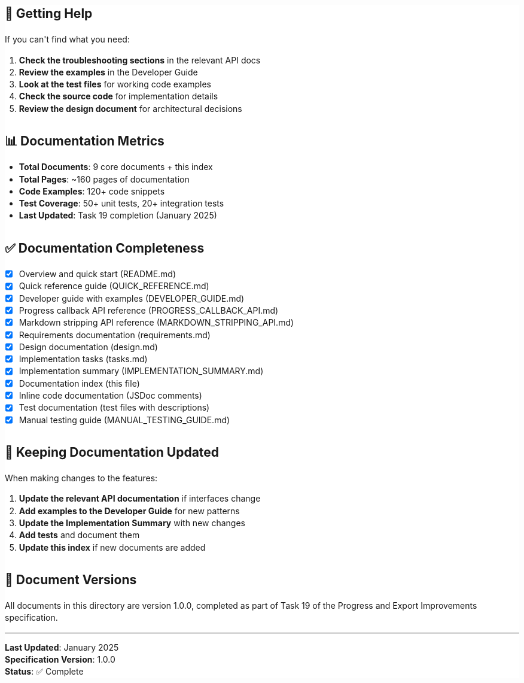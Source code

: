 ## 🚀 Getting Help

If you can't find what you need:

1. **Check the troubleshooting sections** in the relevant API docs
2. **Review the examples** in the Developer Guide
3. **Look at the test files** for working code examples
4. **Check the source code** for implementation details
5. **Review the design document** for architectural decisions

## 📊 Documentation Metrics

- **Total Documents**: 9 core documents + this index
- **Total Pages**: ~160 pages of documentation
- **Code Examples**: 120+ code snippets
- **Test Coverage**: 50+ unit tests, 20+ integration tests
- **Last Updated**: Task 19 completion (January 2025)

## ✅ Documentation Completeness

- [x] Overview and quick start (README.md)
- [x] Quick reference guide (QUICK_REFERENCE.md)
- [x] Developer guide with examples (DEVELOPER_GUIDE.md)
- [x] Progress callback API reference (PROGRESS_CALLBACK_API.md)
- [x] Markdown stripping API reference (MARKDOWN_STRIPPING_API.md)
- [x] Requirements documentation (requirements.md)
- [x] Design documentation (design.md)
- [x] Implementation tasks (tasks.md)
- [x] Implementation summary (IMPLEMENTATION_SUMMARY.md)
- [x] Documentation index (this file)
- [x] Inline code documentation (JSDoc comments)
- [x] Test documentation (test files with descriptions)
- [x] Manual testing guide (MANUAL_TESTING_GUIDE.md)

## 🔄 Keeping Documentation Updated

When making changes to the features:

1. **Update the relevant API documentation** if interfaces change
2. **Add examples to the Developer Guide** for new patterns
3. **Update the Implementation Summary** with new changes
4. **Add tests** and document them
5. **Update this index** if new documents are added

## 📄 Document Versions

All documents in this directory are version 1.0.0, completed as part of Task 19 of the Progress and Export Improvements specification.

---

**Last Updated**: January 2025  
**Specification Version**: 1.0.0  
**Status**: ✅ Complete
